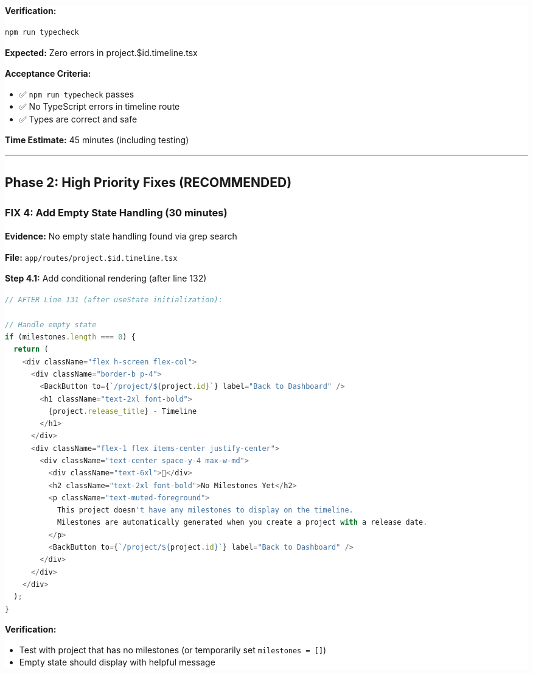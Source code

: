 **Verification:**
```bash
npm run typecheck
```
**Expected:** Zero errors in project.$id.timeline.tsx

**Acceptance Criteria:**
- ✅ `npm run typecheck` passes
- ✅ No TypeScript errors in timeline route
- ✅ Types are correct and safe

**Time Estimate:** 45 minutes (including testing)

---

## Phase 2: High Priority Fixes (RECOMMENDED)

### FIX 4: Add Empty State Handling (30 minutes)

**Evidence:** No empty state handling found via grep search

**File:** `app/routes/project.$id.timeline.tsx`

**Step 4.1:** Add conditional rendering (after line 132)
```typescript
// AFTER Line 131 (after useState initialization):

// Handle empty state
if (milestones.length === 0) {
  return (
    <div className="flex h-screen flex-col">
      <div className="border-b p-4">
        <BackButton to={`/project/${project.id}`} label="Back to Dashboard" />
        <h1 className="text-2xl font-bold">
          {project.release_title} - Timeline
        </h1>
      </div>
      <div className="flex-1 flex items-center justify-center">
        <div className="text-center space-y-4 max-w-md">
          <div className="text-6xl">📅</div>
          <h2 className="text-2xl font-bold">No Milestones Yet</h2>
          <p className="text-muted-foreground">
            This project doesn't have any milestones to display on the timeline.
            Milestones are automatically generated when you create a project with a release date.
          </p>
          <BackButton to={`/project/${project.id}`} label="Back to Dashboard" />
        </div>
      </div>
    </div>
  );
}
```

**Verification:**
- Test with project that has no milestones (or temporarily set `milestones = []`)
- Empty state should display with helpful message
